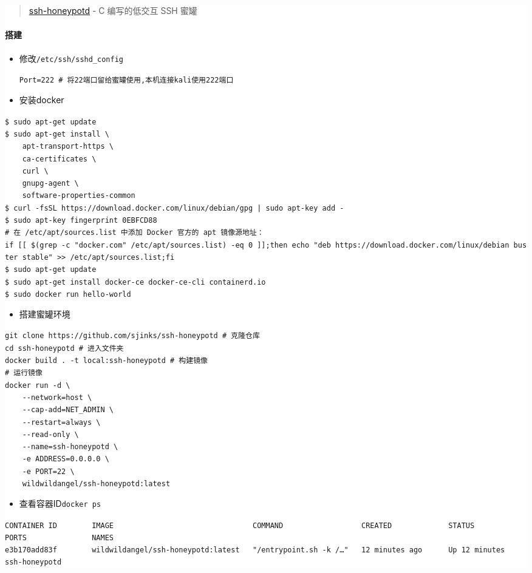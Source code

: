 > [ssh-honeypotd](https://github.com/sjinks/ssh-honeypotd) - C 编写的低交互 SSH 蜜罐

#### 搭建

- 修改`/etc/ssh/sshd_config`

  ```shell
  Port=222 # 将22端口留给蜜罐使用,本机连接kali使用222端口
  ```

- 安装docker

```shell
$ sudo apt-get update
$ sudo apt-get install \
    apt-transport-https \
    ca-certificates \
    curl \
    gnupg-agent \
    software-properties-common
$ curl -fsSL https://download.docker.com/linux/debian/gpg | sudo apt-key add -
$ sudo apt-key fingerprint 0EBFCD88
# 在 /etc/apt/sources.list 中添加 Docker 官方的 apt 镜像源地址：
if [[ $(grep -c "docker.com" /etc/apt/sources.list) -eq 0 ]];then echo "deb https://download.docker.com/linux/debian buster stable" >> /etc/apt/sources.list;fi
$ sudo apt-get update
$ sudo apt-get install docker-ce docker-ce-cli containerd.io
$ sudo docker run hello-world
```

- 搭建蜜罐环境

```shell
git clone https://github.com/sjinks/ssh-honeypotd # 克隆仓库
cd ssh-honeypotd # 进入文件夹
docker build . -t local:ssh-honeypotd # 构建镜像
# 运行镜像
docker run -d \
    --network=host \
    --cap-add=NET_ADMIN \
    --restart=always \
    --read-only \
    --name=ssh-honeypotd \
    -e ADDRESS=0.0.0.0 \
    -e PORT=22 \
    wildwildangel/ssh-honeypotd:latest
```

- 查看容器ID`docker ps`

```shell
CONTAINER ID        IMAGE                                COMMAND                  CREATED             STATUS              PORTS               NAMES
e3b170add83f        wildwildangel/ssh-honeypotd:latest   "/entrypoint.sh -k /…"   12 minutes ago      Up 12 minutes                           ssh-honeypotd
```
